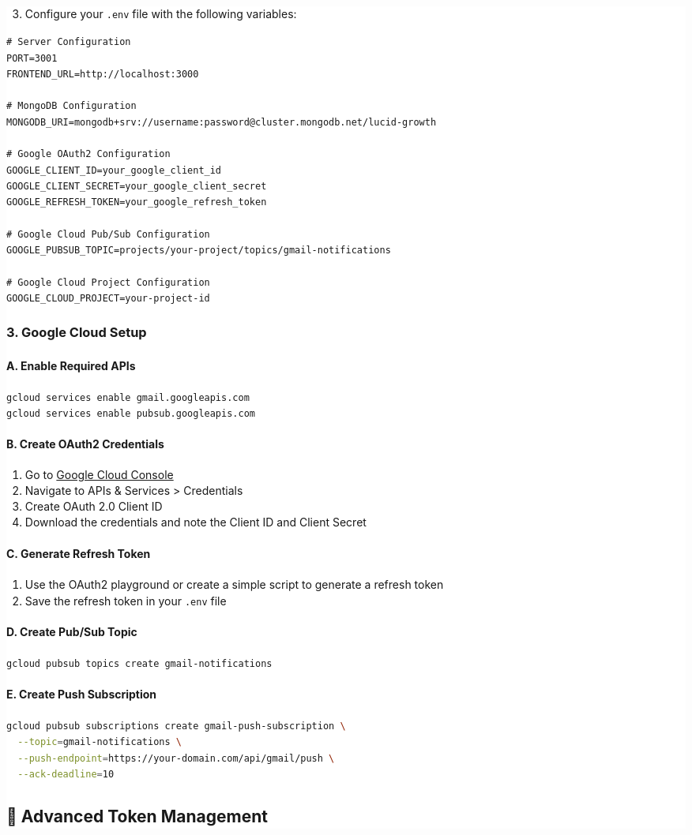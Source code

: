 3. Configure your `.env` file with the following variables:

```env
# Server Configuration
PORT=3001
FRONTEND_URL=http://localhost:3000

# MongoDB Configuration
MONGODB_URI=mongodb+srv://username:password@cluster.mongodb.net/lucid-growth

# Google OAuth2 Configuration
GOOGLE_CLIENT_ID=your_google_client_id
GOOGLE_CLIENT_SECRET=your_google_client_secret
GOOGLE_REFRESH_TOKEN=your_google_refresh_token

# Google Cloud Pub/Sub Configuration
GOOGLE_PUBSUB_TOPIC=projects/your-project/topics/gmail-notifications

# Google Cloud Project Configuration
GOOGLE_CLOUD_PROJECT=your-project-id
```

### 3. Google Cloud Setup

#### A. Enable Required APIs
```bash
gcloud services enable gmail.googleapis.com
gcloud services enable pubsub.googleapis.com
```

#### B. Create OAuth2 Credentials
1. Go to [Google Cloud Console](https://console.cloud.google.com/)
2. Navigate to APIs & Services > Credentials
3. Create OAuth 2.0 Client ID
4. Download the credentials and note the Client ID and Client Secret

#### C. Generate Refresh Token
1. Use the OAuth2 playground or create a simple script to generate a refresh token
2. Save the refresh token in your `.env` file

#### D. Create Pub/Sub Topic
```bash
gcloud pubsub topics create gmail-notifications
```

#### E. Create Push Subscription
```bash
gcloud pubsub subscriptions create gmail-push-subscription \
  --topic=gmail-notifications \
  --push-endpoint=https://your-domain.com/api/gmail/push \
  --ack-deadline=10
```

## 🔐 **Advanced Token Management**
